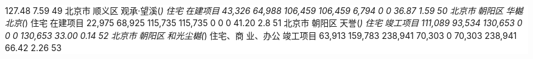 127.48
7.59
49
北京市
顺义区
观承·望溪(*)
住宅
在建项目
43,326
64,988
106,459
106,459
6,794
0
0
36.87
1.59
50
北京市
朝阳区
华樾北京(*)
住宅
在建项目
22,975
68,925
115,735
115,735
0
0
0
41.20
2.8
51
北京市
朝阳区
天誉(*)
住宅
竣工项目
111,089
93,534
130,653
0
0
0
130,653
33.00
0.14
52
北京市
朝阳区
和光尘樾(*)
住宅、商
业、办公
竣工项目
63,913
159,783
238,941
70,303
0
70,303
238,941
66.42
2.26
53